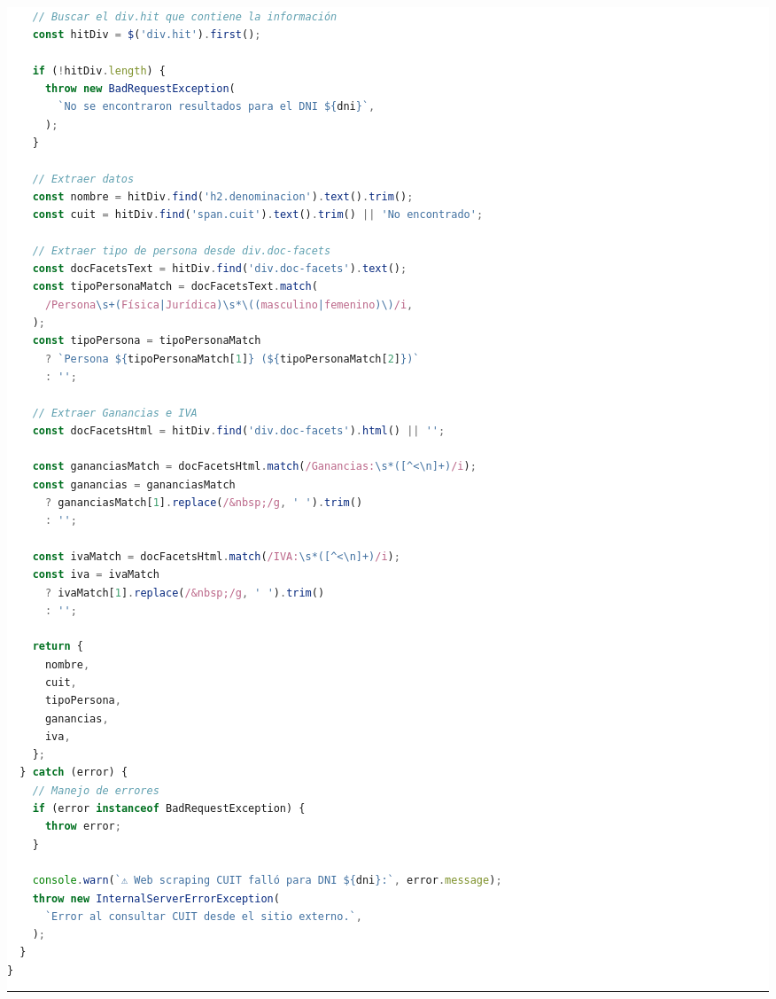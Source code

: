 ```typescript
    // Buscar el div.hit que contiene la información
    const hitDiv = $('div.hit').first();

    if (!hitDiv.length) {
      throw new BadRequestException(
        `No se encontraron resultados para el DNI ${dni}`,
      );
    }

    // Extraer datos
    const nombre = hitDiv.find('h2.denominacion').text().trim();
    const cuit = hitDiv.find('span.cuit').text().trim() || 'No encontrado';

    // Extraer tipo de persona desde div.doc-facets
    const docFacetsText = hitDiv.find('div.doc-facets').text();
    const tipoPersonaMatch = docFacetsText.match(
      /Persona\s+(Física|Jurídica)\s*\((masculino|femenino)\)/i,
    );
    const tipoPersona = tipoPersonaMatch
      ? `Persona ${tipoPersonaMatch[1]} (${tipoPersonaMatch[2]})`
      : '';

    // Extraer Ganancias e IVA
    const docFacetsHtml = hitDiv.find('div.doc-facets').html() || '';

    const gananciasMatch = docFacetsHtml.match(/Ganancias:\s*([^<\n]+)/i);
    const ganancias = gananciasMatch
      ? gananciasMatch[1].replace(/&nbsp;/g, ' ').trim()
      : '';

    const ivaMatch = docFacetsHtml.match(/IVA:\s*([^<\n]+)/i);
    const iva = ivaMatch
      ? ivaMatch[1].replace(/&nbsp;/g, ' ').trim()
      : '';

    return {
      nombre,
      cuit,
      tipoPersona,
      ganancias,
      iva,
    };
  } catch (error) {
    // Manejo de errores
    if (error instanceof BadRequestException) {
      throw error;
    }

    console.warn(`⚠️ Web scraping CUIT falló para DNI ${dni}:`, error.message);
    throw new InternalServerErrorException(
      `Error al consultar CUIT desde el sitio externo.`,
    );
  }
}
```

---